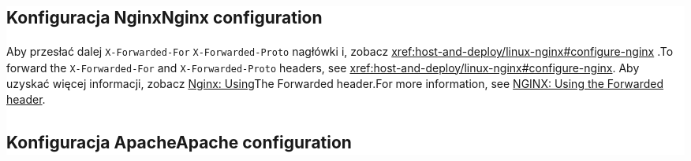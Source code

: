 ## <a name="nginx-configuration"></a><span data-ttu-id="6168b-350">Konfiguracja Nginx</span><span class="sxs-lookup"><span data-stu-id="6168b-350">Nginx configuration</span></span>

<span data-ttu-id="6168b-351">Aby przesłać dalej `X-Forwarded-For` `X-Forwarded-Proto` nagłówki i, zobacz <xref:host-and-deploy/linux-nginx#configure-nginx> .</span><span class="sxs-lookup"><span data-stu-id="6168b-351">To forward the `X-Forwarded-For` and `X-Forwarded-Proto` headers, see <xref:host-and-deploy/linux-nginx#configure-nginx>.</span></span> <span data-ttu-id="6168b-352">Aby uzyskać więcej informacji, zobacz [Nginx: Using](https://www.nginx.com/resources/wiki/start/topics/examples/forwarded/)The Forwarded header.</span><span class="sxs-lookup"><span data-stu-id="6168b-352">For more information, see [NGINX: Using the Forwarded header](https://www.nginx.com/resources/wiki/start/topics/examples/forwarded/).</span></span>

## <a name="apache-configuration"></a><span data-ttu-id="6168b-353">Konfiguracja Apache</span><span class="sxs-lookup"><span data-stu-id="6168b-353">Apache configuration</span></span>

